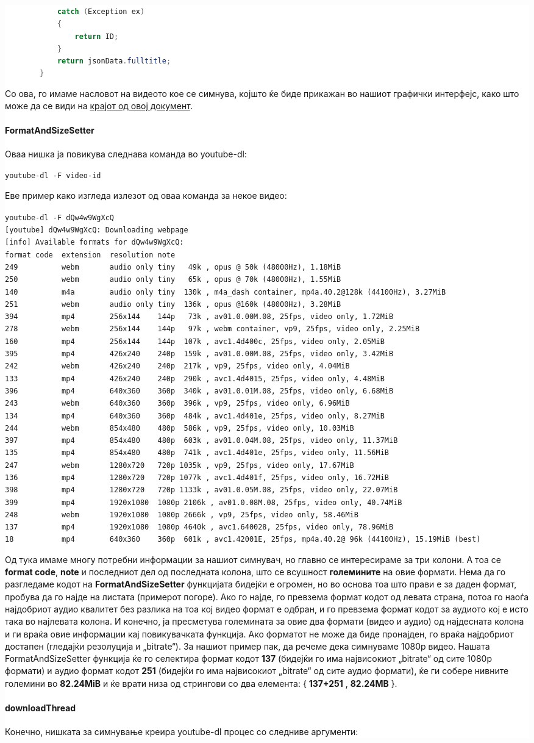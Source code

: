 ```csharp
            catch (Exception ex)
            {
                return ID;
            }
            return jsonData.fulltitle;
        }
```
Со ова, го имаме насловот на видеото кое се симнува, којшто ќе биде прикажан во нашиот графички интерфејс, како што може да се види на [крајот од овој документ](#5-користење).
#### FormatAndSizeSetter
Оваа нишка ја повикува следнава команда во youtube-dl:
```
youtube-dl -F video-id
```
Еве пример како изгледа излезот од оваа команда за некое видео:
```
youtube-dl -F dQw4w9WgXcQ
[youtube] dQw4w9WgXcQ: Downloading webpage
[info] Available formats for dQw4w9WgXcQ:
format code  extension  resolution note
249          webm       audio only tiny   49k , opus @ 50k (48000Hz), 1.18MiB
250          webm       audio only tiny   65k , opus @ 70k (48000Hz), 1.55MiB
140          m4a        audio only tiny  130k , m4a_dash container, mp4a.40.2@128k (44100Hz), 3.27MiB
251          webm       audio only tiny  136k , opus @160k (48000Hz), 3.28MiB
394          mp4        256x144    144p   73k , av01.0.00M.08, 25fps, video only, 1.72MiB
278          webm       256x144    144p   97k , webm container, vp9, 25fps, video only, 2.25MiB
160          mp4        256x144    144p  107k , avc1.4d400c, 25fps, video only, 2.05MiB
395          mp4        426x240    240p  159k , av01.0.00M.08, 25fps, video only, 3.42MiB
242          webm       426x240    240p  217k , vp9, 25fps, video only, 4.04MiB
133          mp4        426x240    240p  290k , avc1.4d4015, 25fps, video only, 4.48MiB
396          mp4        640x360    360p  340k , av01.0.01M.08, 25fps, video only, 6.68MiB
243          webm       640x360    360p  396k , vp9, 25fps, video only, 6.96MiB
134          mp4        640x360    360p  484k , avc1.4d401e, 25fps, video only, 8.27MiB
244          webm       854x480    480p  586k , vp9, 25fps, video only, 10.03MiB
397          mp4        854x480    480p  603k , av01.0.04M.08, 25fps, video only, 11.37MiB
135          mp4        854x480    480p  741k , avc1.4d401e, 25fps, video only, 11.56MiB
247          webm       1280x720   720p 1035k , vp9, 25fps, video only, 17.67MiB
136          mp4        1280x720   720p 1077k , avc1.4d401f, 25fps, video only, 16.72MiB
398          mp4        1280x720   720p 1133k , av01.0.05M.08, 25fps, video only, 22.07MiB
399          mp4        1920x1080  1080p 2106k , av01.0.08M.08, 25fps, video only, 40.74MiB
248          webm       1920x1080  1080p 2666k , vp9, 25fps, video only, 58.46MiB
137          mp4        1920x1080  1080p 4640k , avc1.640028, 25fps, video only, 78.96MiB
18           mp4        640x360    360p  601k , avc1.42001E, 25fps, mp4a.40.2@ 96k (44100Hz), 15.19MiB (best)
```
Од тука имаме многу потребни информации за нашиот симнувач, но главно се интересираме за три колони. А тоа се **format code**, **note** и последниот дел од последната колона, што се всушност **големините** на овие формати. Нема да го разгледаме кодот на **FormatAndSizeSetter** функцијата бидејќи е огромен, но во основа тоа што прави е за даден формат, пробува да го најде на листата (примерот погоре). Ако го најде, го превзема формат кодот од левата страна, потоа го наоѓа најдобриот аудио квалитет без разлика на тоа кој видео формат е одбран, и го превзема формат кодот за аудиото кој е исто така во најлевата колона. И конечно, ја пресметува големината за овие два формати (видео и аудио) од најдесната колона и ги враќа овие информации кај повикувачката функција. Ако форматот не може да биде пронајден, го враќа најдобриот достапен (гледајќи резолуција и „bitrate“).
За нашиот пример пак, да речеме дека симнуваме 1080p видео. Нашата FormatAndSizeSetter функција ќе го селектира формат кодот **137** (бидејќи го има највисокиот „bitrate“ од сите 1080p формати) и аудио формат кодот **251** (бидејќи го има највисокиот „bitrate“ од сите аудио формати), ќе ги собере нивните големини во **82.24MiB** и ќе врати низа од стрингови со два елемента: { **137+251** , **82.24MB** }.
#### downloadThread
Конечно, нишката за симнување креира youtube-dl процес со следниве аргументи:
```
```